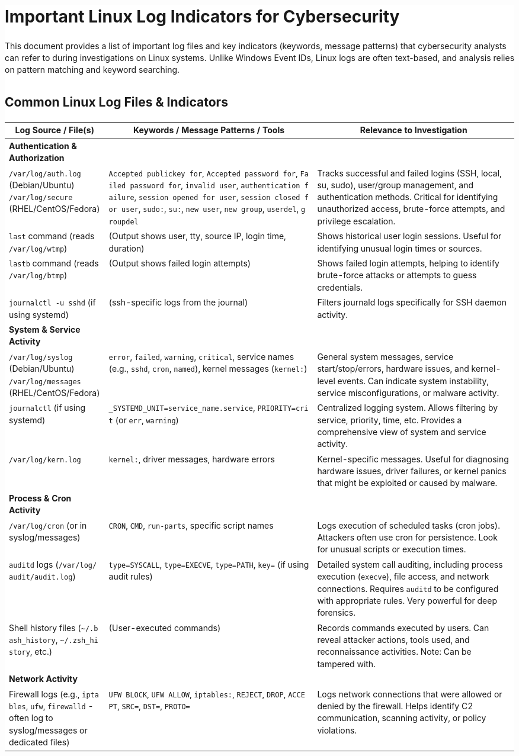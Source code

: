 # Important Linux Log Indicators for Cybersecurity

This document provides a list of important log files and key indicators (keywords, message patterns) that cybersecurity analysts can refer to during investigations on Linux systems. Unlike Windows Event IDs, Linux logs are often text-based, and analysis relies on pattern matching and keyword searching.

## Common Linux Log Files & Indicators

| Log Source / File(s)             | Keywords / Message Patterns / Tools                                  | Relevance to Investigation                                                                                                                                                              |
|------------------------------------|----------------------------------------------------------------------|-----------------------------------------------------------------------------------------------------------------------------------------------------------------------------------------|
| **Authentication & Authorization** |                                                                      |                                                                                                                                                                                         |
| `/var/log/auth.log` (Debian/Ubuntu) <br> `/var/log/secure` (RHEL/CentOS/Fedora) | `Accepted publickey for`, `Accepted password for`, `Failed password for`, `invalid user`, `authentication failure`, `session opened for user`, `session closed for user`, `sudo:`, `su:`, `new user`, `new group`, `userdel`, `groupdel` | Tracks successful and failed logins (SSH, local, su, sudo), user/group management, and authentication methods. Critical for identifying unauthorized access, brute-force attempts, and privilege escalation. |
| `last` command (reads `/var/log/wtmp`) | (Output shows user, tty, source IP, login time, duration)            | Shows historical user login sessions. Useful for identifying unusual login times or sources.                                                                                              |
| `lastb` command (reads `/var/log/btmp`)| (Output shows failed login attempts)                                 | Shows failed login attempts, helping to identify brute-force attacks or attempts to guess credentials.                                                                                    |
| `journalctl -u sshd` (if using systemd) | (ssh-specific logs from the journal)                                 | Filters journald logs specifically for SSH daemon activity.                                                                                                                               |
| **System & Service Activity** |                                                                      |                                                                                                                                                                                         |
| `/var/log/syslog` (Debian/Ubuntu) <br> `/var/log/messages` (RHEL/CentOS/Fedora) | `error`, `failed`, `warning`, `critical`, service names (e.g., `sshd`, `cron`, `named`), kernel messages (`kernel:`) | General system messages, service start/stop/errors, hardware issues, and kernel-level events. Can indicate system instability, service misconfigurations, or malware activity.         |
| `journalctl` (if using systemd)    | `_SYSTEMD_UNIT=service_name.service`, `PRIORITY=crit` (or `err`, `warning`) | Centralized logging system. Allows filtering by service, priority, time, etc. Provides a comprehensive view of system and service activity.                                             |
| `/var/log/kern.log`                | `kernel:`, driver messages, hardware errors                            | Kernel-specific messages. Useful for diagnosing hardware issues, driver failures, or kernel panics that might be exploited or caused by malware.                                        |
| **Process & Cron Activity** |                                                                      |                                                                                                                                                                                         |
| `/var/log/cron` (or in syslog/messages) | `CRON`, `CMD`, `run-parts`, specific script names                      | Logs execution of scheduled tasks (cron jobs). Attackers often use cron for persistence. Look for unusual scripts or execution times.                                                       |
| `auditd` logs (`/var/log/audit/audit.log`) | `type=SYSCALL`, `type=EXECVE`, `type=PATH`, `key=` (if using audit rules) | Detailed system call auditing, including process execution (`execve`), file access, and network connections. Requires `auditd` to be configured with appropriate rules. Very powerful for deep forensics. |
| Shell history files (`~/.bash_history`, `~/.zsh_history`, etc.) | (User-executed commands)                                             | Records commands executed by users. Can reveal attacker actions, tools used, and reconnaissance activities. Note: Can be tampered with.                                                   |
| **Network Activity** |                                                                      |                                                                                                                                                                                         |
| Firewall logs (e.g., `iptables`, `ufw`, `firewalld` - often log to syslog/messages or dedicated files) | `UFW BLOCK`, `UFW ALLOW`, `iptables:`, `REJECT`, `DROP`, `ACCEPT`, `SRC=`, `DST=`, `PROTO=` | Logs network connections that were allowed or denied by the firewall. Helps identify C2 communication, scanning activity, or policy violations.                                           |